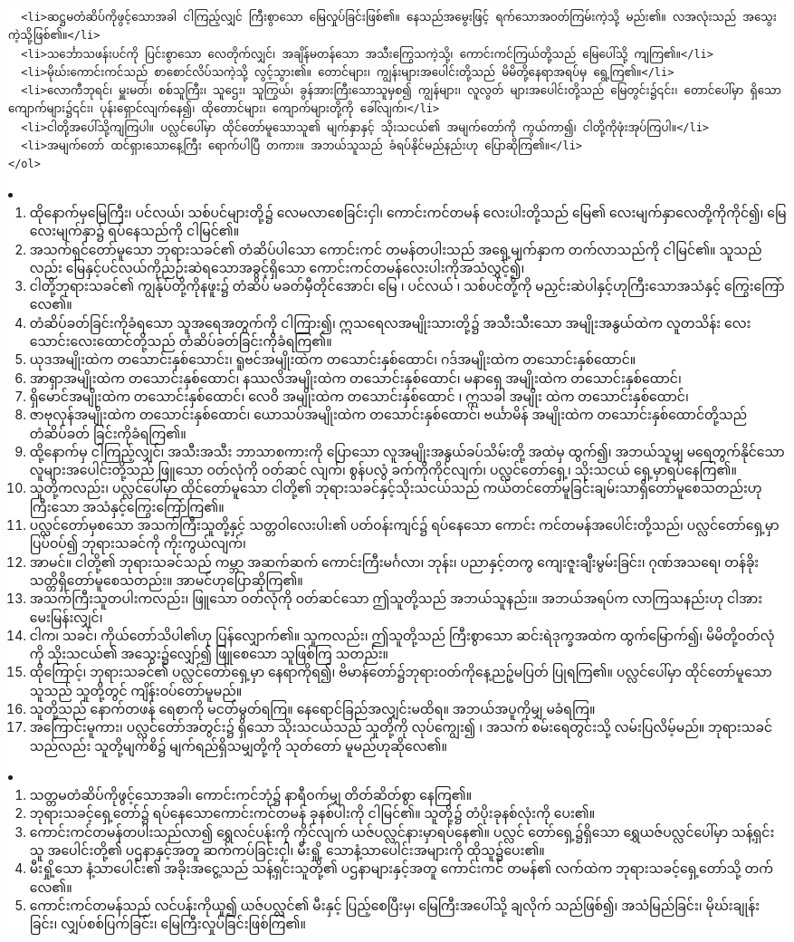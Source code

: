       <li>ဆဋ္ဌမတံဆိပ်ကိုဖွင့်သောအခါ ငါကြည့်လျှင် ကြီးစွာသော မြေလှုပ်ခြင်းဖြစ်၏။ နေသည်အမွေးဖြင့် ရက်သောအဝတ်ကြမ်းကဲ့သို့ မည်း၏။ လအလုံးသည် အသွေးကဲ့သို့ဖြစ်၏။</li>
      <li>သင်္ဘောသဖန်းပင်ကို ပြင်းစွာသော လေတိုက်လျှင်၊ အချိန်မတန်သော အသီးကြွေသကဲ့သို့၊ ကောင်းကင်ကြယ်တို့သည် မြေပေါ်သို့ ကျကြ၏။</li>
      <li>မိုဃ်းကောင်းကင်သည် စာစောင်လိပ်သကဲ့သို့ လွင့်သွား၏။ တောင်များ၊ ကျွန်းများအပေါင်းတို့သည် မိမိတို့နေရာအရပ်မှ ရွေ့ကြ၏။</li>
      <li>လောကီဘုရင်၊ မှူးမတ်၊ စစ်သူကြီး၊ သူဌေး၊ သူကြွယ်၊ ခွန်အားကြီးသောသူမှစ၍ ကျွန်များ၊ လူလွတ် များအပေါင်းတို့သည် မြေတွင်း၌၎င်း၊ တောင်ပေါ်မှာ ရှိသော ကျောက်များ၌၎င်း၊ ပုန်းရှောင်လျက်နေ၍၊ ထိုတောင်များ၊ ကျောက်များတို့ကို ခေါ်လျက်၊</li>
      <li>ငါတို့အပေါ်သို့ကျကြပါ။ ပလ္လင်ပေါ်မှာ ထိုင်တော်မူသောသူ၏ မျက်နှာနှင့် သိုးသငယ်၏ အမျက်တော်ကို ကွယ်ကာ၍၊ ငါတို့ကိုဖုံးအုပ်ကြပါ။</li>
      <li>အမျက်တော် ထင်ရှားသောနေ့ကြီး ရောက်ပါပြီ တကား။ အဘယ်သူသည် ခံရပ်နိုင်မည်နည်းဟု ပြောဆိုကြ၏။</li>
    </ol>
  </li>
  <li>
    <ol>
      <li>ထိုနောက်မှမြေကြီး၊ ပင်လယ်၊ သစ်ပင်များတို့၌ လေမလာစေခြင်းငှါ၊ ကောင်းကင်တမန် လေးပါးတို့သည် မြေ၏ လေးမျက်နှာလေတို့ကိုကိုင်၍၊ မြေလေးမျက်နှာ၌ ရပ်နေသည်ကို ငါမြင်၏။</li>
      <li>အသက်ရှင်တော်မူသော ဘုရားသခင်၏ တံဆိပ်ပါသော ကောင်းကင် တမန်တပါးသည် အရှေ့မျက်နှာက တက်လာသည်ကို ငါမြင်၏။ သူသည်လည်း မြေနှင့်ပင်လယ်ကိုညဉ်းဆဲရသောအခွင့်ရှိသော ကောင်းကင်တမန်လေးပါးကိုအသံလွှင့်၍၊</li>
      <li>ငါတို့ဘုရားသခင်၏ ကျွန်ုပ်တို့ကိုနဖူး၌ တံဆိပ် မခတ်မှီတိုင်အောင်၊ မြေ ၊ ပင်လယ် ၊ သစ်ပင်တို့ကို မညှင်းဆဲပါနှင့်ဟုကြီးသောအသံနှင့် ကြွေးကြော်လေ၏။</li>
      <li>တံဆိပ်ခတ်ခြင်းကိုခံရသော သူအရေအတွက်ကို ငါကြား၍၊ ဣသရေလအမျိုးသားတို့၌ အသီးသီးသော အမျိုးအနွယ်ထဲက လူတသိန်း လေးသောင်းလေးထောင်တို့သည် တံဆိပ်ခတ်ခြင်းကိုခံရကြ၏။</li>
      <li>ယုဒအမျိုးထဲက တသောင်းနှစ်သောင်း၊ ရူဗင်အမျိုးထဲက တသောင်းနှစ်ထောင်၊ ဂဒ်အမျိုးထဲက တသောင်းနှစ်ထောင်။</li>
      <li>အာရှာအမျိုးထဲက တသောင်းနှစ်ထောင်၊  နဿလိအမျိုးထဲက တသောင်းနှစ်ထောင်၊ မနာရှေ အမျိုးထဲက တသောင်းနှစ်ထောင်၊</li>
      <li>ရှိမောင်အမျိုးထဲက တသောင်းနှစ်ထောင်၊ လေဝိ အမျိုးထဲက တသောင်းနှစ်ထောင် ၊ ဣသခါ အမျိုး ထဲက တသောင်းနှစ်ထောင်၊</li>
      <li>ဇာဗုလုန်အမျိုးထဲက တသောင်းနှစ်ထောင်၊ ယောသပ်အမျိုးထဲက တသောင်းနှစ်ထောင်၊ ဗင်္ယာမိန် အမျိုးထဲက တသောင်းနှစ်ထောင်တို့သည် တံဆိပ်ခတ် ခြင်းကိုခံရကြ၏။</li>
      <li>ထို့နောက်မှ ငါကြည့်လျှင်၊ အသီးအသီး ဘာသာစကားကို ပြောသော လူအမျိုးအနွယ်ခပ်သိမ်းတို့ အထဲမှ ထွက်၍၊ အဘယ်သူမျှ မရေတွက်နိုင်သော လူများအပေါင်းတို့သည် ဖြူသော ဝတ်လုံကို ဝတ်ဆင် လျက်၊ စွန်ပလွံ ခက်ကိုကိုင်လျက်၊ ပလ္လင်တော်ရှေ့၊ သိုးသငယ် ရှေ့မှာရပ်နေကြ၏။</li>
      <li>သူတို့ကလည်း၊ ပလ္လင်ပေါ်မှာ ထိုင်တော်မူသော ငါတို့၏ ဘုရားသခင်နှင့်သိုးသငယ်သည် ကယ်တင်တော်မူခြင်းချမ်းသာရှိတော်မူစေသတည်းဟု ကြီးသော အသံနှင့်ကြွေးကြော်ကြ၏။</li>
      <li>ပလ္လင်တော်မှစသော အသက်ကြီးသူတို့နှင့် သတ္တဝါလေးပါး၏ ပတ်ဝန်းကျင်၌ ရပ်နေသော ကောင်း ကင်တမန်အပေါင်းတို့သည်၊ ပလ္လင်တော်ရှေ့မှာ ပြပ်ဝပ်၍ ဘုရားသခင်ကို ကိုးကွယ်လျက်၊</li>
      <li>အာမင်။ ငါတို့၏ ဘုရားသခင်သည် ကမ္ဘာ အဆက်ဆက် ကောင်းကြီးမင်္ဂလာ၊ ဘုန်း၊ ပညာနှင့်တကွ ကျေးဇူးချီးမွမ်းခြင်း၊ ဂုဏ်အသရေ၊ တန်ခိုးသတ္တိရှိတော်မူစေသတည်း။ အာမင်ဟုပြောဆိုကြ၏။</li>
      <li>အသက်ကြီးသူတပါးကလည်း၊ ဖြူသော ဝတ်လုံကို ဝတ်ဆင်သော ဤသူတို့သည် အဘယ်သူနည်း။ အဘယ်အရပ်က လာကြသနည်းဟု ငါအားမေးမြန်းလျှင်၊</li>
      <li>ငါက၊ သခင်၊ ကိုယ်တော်သိပါ၏ဟု ပြန်လျှောက်၏။ သူကလည်း၊ ဤသူတို့သည် ကြီးစွာသော ဆင်းရဲဒုက္ခအထဲက ထွက်မြောက်၍၊ မိမိတို့ဝတ်လုံကို သိုးသငယ်၏ အသွေး၌လျှော်၍ ဖြူစေသော သူဖြစ်ကြ သတည်း။</li>
      <li>ထိုကြောင့်၊ ဘုရားသခင်၏ ပလ္လင်တော်ရှေ့မှာ နေရာကိုရ၍၊ ဗိမာန်တော်၌ဘုရားဝတ်ကိုနေ့ညဉ့်မပြတ် ပြုရကြ၏။ ပလ္လင်ပေါ်မှာ ထိုင်တော်မူသော သူသည် သူတို့တွင် ကျိန်းဝပ်တော်မူမည်။</li>
      <li>သူတို့သည်  နောက်တဖန် ရေစာကို မငတ်မွတ်ရကြ။ နေရောင်ခြည်အလျှင်းမထိရ။ အဘယ်အပူကိုမျှ မခံရကြ။</li>
      <li>အကြောင်းမူကား၊ ပလ္လင်တော်အတွင်း၌ ရှိသော သိုးသငယ်သည် သူတို့ကို လုပ်ကျွေး၍ ၊ အသက် စမ်းရေတွင်းသို့ လမ်းပြလိမ့်မည်။ ဘုရားသခင်သည်လည်း သူတို့မျက်စိ၌ မျက်ရည်ရှိသမျှတို့ကို သုတ်တော် မူမည်ဟုဆိုလေ၏။</li>
    </ol>
  </li>
  <li>
    <ol>
      <li>သတ္တမတံဆိပ်ကိုဖွင့်သောအခါ၊ ကောင်းကင်ဘုံ၌ နာရီဝက်မျှ တိတ်ဆိတ်စွာ နေကြ၏။</li>
      <li>ဘုရားသခင့်ရှေ့တော်၌ ရပ်နေသောကောင်းကင်တမန် ခုနစ်ပါးကို ငါမြင်၏။ သူတို့၌ တံပိုးခုနစ်လုံးကို ပေး၏။</li>
      <li>ကောင်းကင်တမန်တပါးသည်လာ၍ ရွှေလင်ပန်းကို ကိုင်လျက် ယဇ်ပလ္လင်နားမှာရပ်နေ၏။ ပလ္လင် တော်ရှေ့၌ရှိသော ရွှေယဇ်ပလ္လင်ပေါ်မှာ သန့်ရှင်းသူ အပေါင်းတို့၏ ပဌနာနှင့်အတူ ဆက်ကပ်ခြင်းငှါ၊ မီးရှို့ သောနံ့သာပေါင်းအများကို ထိုသူ၌ပေး၏။</li>
      <li>မီးရှို့သော နံ့သာပေါင်း၏ အခိုးအငွေ့သည် သန့်ရှင်းသူတို့၏ ပဌနာများနှင့်အတူ ကောင်းကင် တမန်၏ လက်ထဲက ဘုရားသခင့်ရှေ့တော်သို့ တက်လေ၏။</li>
      <li>ကောင်းကင်တမန်သည် လင်ပန်းကိုယူ၍ ယဇ်ပလ္လင်၏ မီးနှင့် ပြည့်စေပြီးမှ၊ မြေကြီးအပေါ်သို့ ချလိုက် သည်ဖြစ်၍၊ အသံမြည်ခြင်း၊ မိုဃ်းချုန်းခြင်း၊ လျှပ်စစ်ပြက်ခြင်း၊ မြေကြီးလှုပ်ခြင်းဖြစ်ကြ၏။</li>